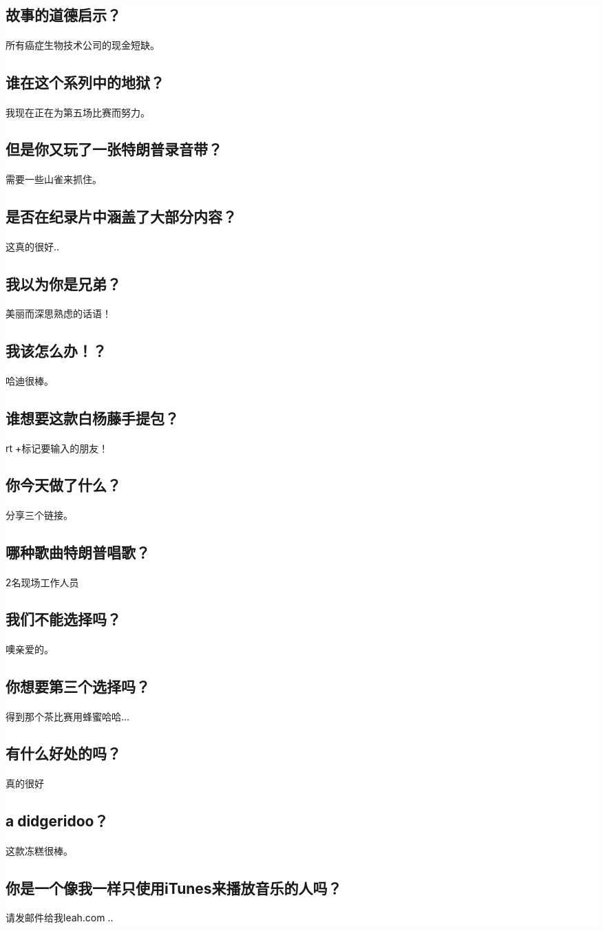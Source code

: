##  故事的道德启示？
所有癌症生物技术公司的现金短缺。

## 谁在这个系列中的地狱？
我现在正在为第五场比赛而努力。

## 但是你又玩了一张特朗普录音带？
需要一些山雀来抓住。

## 是否在纪录片中涵盖了大部分内容？
这真的很好..

## 我以为你是兄弟？
美丽而深思熟虑的话语！

##  我该怎么办！？
哈迪很棒。

## 谁想要这款白杨藤手提包？
rt +标记要输入的朋友！

## 你今天做了什么？
分享三个链接。

## 哪种歌曲特朗普唱歌？
2名现场工作人员

## 我们不能选择吗？
噢亲爱的。

## 你想要第三个选择吗？
得到那个茶比赛用蜂蜜哈哈...

## 有什么好处的吗？
真的很好

##  a didgeridoo？
这款冻糕很棒。

## 你是一个像我一样只使用iTunes来播放音乐的人吗？
请发邮件给我leah.com ..
